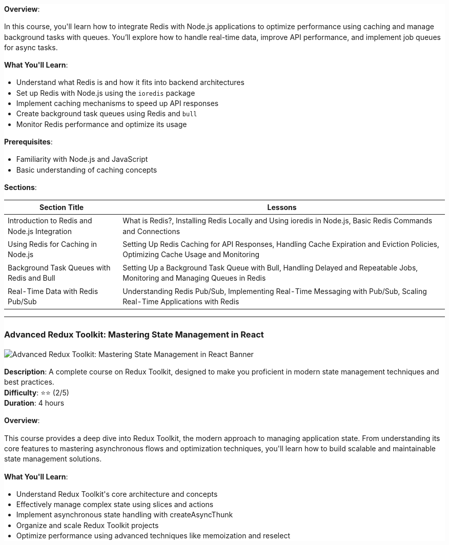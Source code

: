 **Overview**:

In this course, you'll learn how to integrate Redis with Node.js applications to optimize performance using caching and manage background tasks with queues. You’ll explore how to handle real-time data, improve API performance, and implement job queues for async tasks.

**What You'll Learn**:

- Understand what Redis is and how it fits into backend architectures
- Set up Redis with Node.js using the `ioredis` package
- Implement caching mechanisms to speed up API responses
- Create background task queues using Redis and `bull`
- Monitor Redis performance and optimize its usage

**Prerequisites**:
 
- Familiarity with Node.js and JavaScript
- Basic understanding of caching concepts

**Sections**:
 
| Section Title       | Lessons                  |
|---------------------|--------------------------|
| Introduction to Redis and Node.js Integration | What is Redis?, Installing Redis Locally and Using ioredis in Node.js, Basic Redis Commands and Connections |
| Using Redis for Caching in Node.js | Setting Up Redis Caching for API Responses, Handling Cache Expiration and Eviction Policies, Optimizing Cache Usage and Monitoring |
| Background Task Queues with Redis and Bull | Setting Up a Background Task Queue with Bull, Handling Delayed and Repeatable Jobs, Monitoring and Managing Queues in Redis |
| Real-Time Data with Redis Pub/Sub | Understanding Redis Pub/Sub, Implementing Real-Time Messaging with Pub/Sub, Scaling Real-Time Applications with Redis |

 --- 

### Advanced Redux Toolkit: Mastering State Management in React

![Advanced Redux Toolkit: Mastering State Management in React Banner](https://example.com/redux-toolkit-banner.jpg)

**Description**: A complete course on Redux Toolkit, designed to make you proficient in modern state management techniques and best practices.  
**Difficulty**: ⭐⭐ (2/5)  
**Duration**: 4 hours  

**Overview**:

This course provides a deep dive into Redux Toolkit, the modern approach to managing application state. From understanding its core features to mastering asynchronous flows and optimization techniques, you'll learn how to build scalable and maintainable state management solutions.

**What You'll Learn**:

- Understand Redux Toolkit's core architecture and concepts
- Effectively manage complex state using slices and actions
- Implement asynchronous state handling with createAsyncThunk
- Organize and scale Redux Toolkit projects
- Optimize performance using advanced techniques like memoization and reselect
